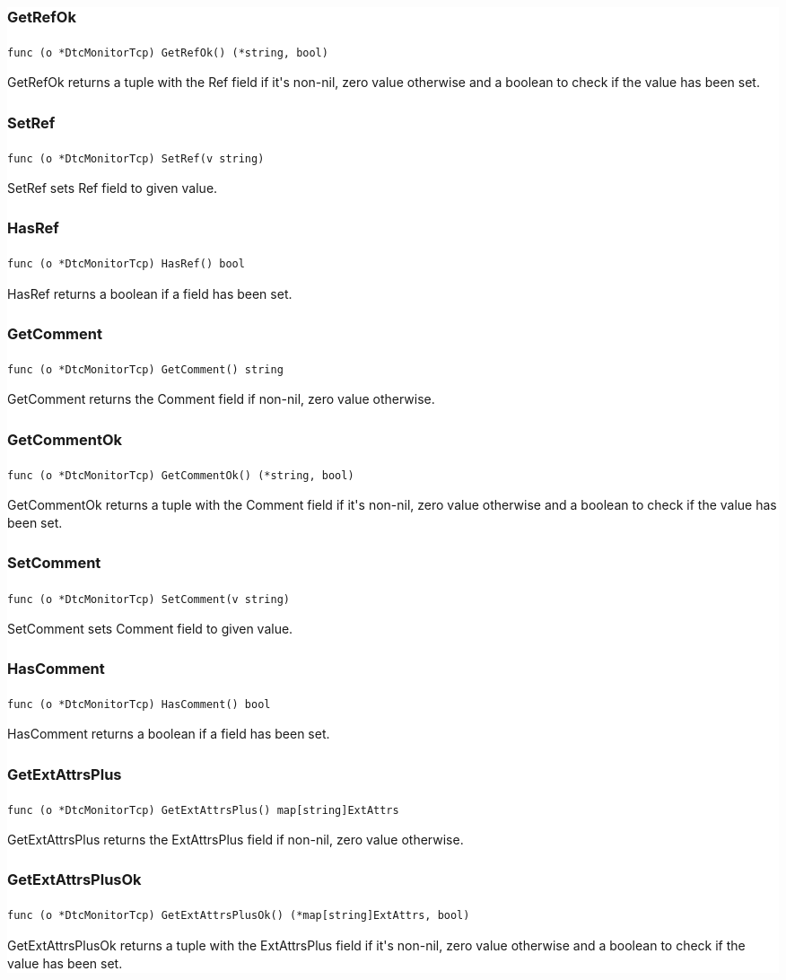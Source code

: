 ### GetRefOk

`func (o *DtcMonitorTcp) GetRefOk() (*string, bool)`

GetRefOk returns a tuple with the Ref field if it's non-nil, zero value otherwise
and a boolean to check if the value has been set.

### SetRef

`func (o *DtcMonitorTcp) SetRef(v string)`

SetRef sets Ref field to given value.

### HasRef

`func (o *DtcMonitorTcp) HasRef() bool`

HasRef returns a boolean if a field has been set.

### GetComment

`func (o *DtcMonitorTcp) GetComment() string`

GetComment returns the Comment field if non-nil, zero value otherwise.

### GetCommentOk

`func (o *DtcMonitorTcp) GetCommentOk() (*string, bool)`

GetCommentOk returns a tuple with the Comment field if it's non-nil, zero value otherwise
and a boolean to check if the value has been set.

### SetComment

`func (o *DtcMonitorTcp) SetComment(v string)`

SetComment sets Comment field to given value.

### HasComment

`func (o *DtcMonitorTcp) HasComment() bool`

HasComment returns a boolean if a field has been set.

### GetExtAttrsPlus

`func (o *DtcMonitorTcp) GetExtAttrsPlus() map[string]ExtAttrs`

GetExtAttrsPlus returns the ExtAttrsPlus field if non-nil, zero value otherwise.

### GetExtAttrsPlusOk

`func (o *DtcMonitorTcp) GetExtAttrsPlusOk() (*map[string]ExtAttrs, bool)`

GetExtAttrsPlusOk returns a tuple with the ExtAttrsPlus field if it's non-nil, zero value otherwise
and a boolean to check if the value has been set.
